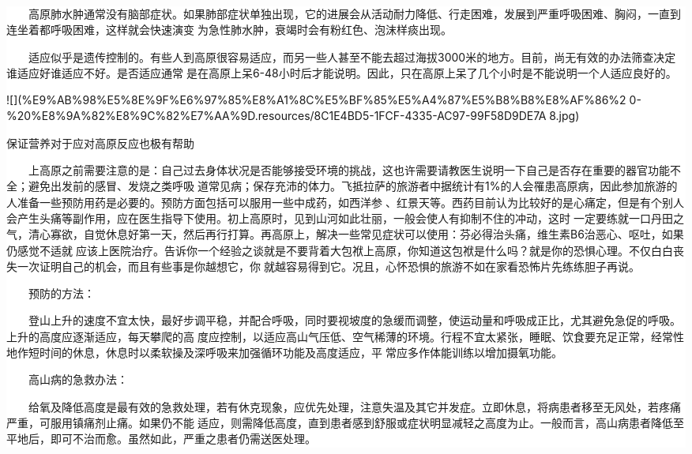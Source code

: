 　　高原肺水肿通常没有脑部症状。如果肺部症状单独出现，它的进展会从活动耐力降低、行走困难，发展到严重呼吸困难、胸闷，一直到连坐着都呼吸困难，这样就会快速演变
为急性肺水肿，衰竭时会有粉红色、泡沫样痰出现。

　　适应似乎是遗传控制的。有些人到高原很容易适应，而另一些人甚至不能去超过海拔3000米的地方。目前，尚无有效的办法筛查决定谁适应好谁适应不好。是否适应通常
是在高原上呆6-48小时后才能说明。因此，只在高原上呆了几个小时是不能说明一个人适应良好的。

![](%E9%AB%98%E5%8E%9F%E6%97%85%E8%A1%8C%E5%BF%85%E5%A4%87%E5%B8%B8%E8%AF%86%2
0-%20%E8%9A%82%E8%9C%82%E7%AA%9D.resources/8C1E4BD5-1FCF-4335-AC97-99F58D9DE7A
8.jpg)

保证营养对于应对高原反应也极有帮助

　　上高原之前需要注意的是：自己过去身体状况是否能够接受环境的挑战，这也许需要请教医生说明一下自己是否存在重要的器官功能不全；避免出发前的感冒、发烧之类呼吸
道常见病；保存充沛的体力。飞抵拉萨的旅游者中据统计有1%的人会罹患高原病，因此参加旅游的人准备一些预防用药是必要的。预防方面包括可以服用一些中成药，如西洋参
、红景天等。西药目前认为比较好的是心痛定，但是有个别人会产生头痛等副作用，应在医生指导下使用。初上高原时，见到山河如此壮丽，一般会使人有抑制不住的冲动，这时
一定要练就一口丹田之气，清心寡欲，自觉休息好第一天，然后再行打算。再高原上，解决一些常见症状可以使用：芬必得治头痛，维生素B6治恶心、呕吐，如果仍感觉不适就
应该上医院治疗。告诉你一个经验之谈就是不要背着大包袱上高原，你知道这包袱是什么吗？就是你的恐惧心理。不仅白白丧失一次证明自己的机会，而且有些事是你越想它，你
就越容易得到它。况且，心怀恐惧的旅游不如在家看恐怖片先练练胆子再说。

　　预防的方法：

　　登山上升的速度不宜太快，最好步调平稳，并配合呼吸，同时要视坡度的急缓而调整，使运动量和呼吸成正比，尤其避免急促的呼吸。上升的高度应逐渐适应，每天攀爬的高
度应控制，以适应高山气压低、空气稀薄的环境。行程不宜太紧张，睡眠、饮食要充足正常，经常性地作短时间的休息，休息时以柔软操及深呼吸来加强循环功能及高度适应，平
常应多作体能训练以增加摄氧功能。

　　高山病的急救办法：

　　给氧及降低高度是最有效的急救处理，若有休克现象，应优先处理，注意失温及其它并发症。立即休息，将病患者移至无风处，若疼痛严重，可服用镇痛剂止痛。如果仍不能
适应，则需降低高度，直到患者感到舒服或症状明显减轻之高度为止。一般而言，高山病患者降低至平地后，即可不治而愈。虽然如此，严重之患者仍需送医处理。

